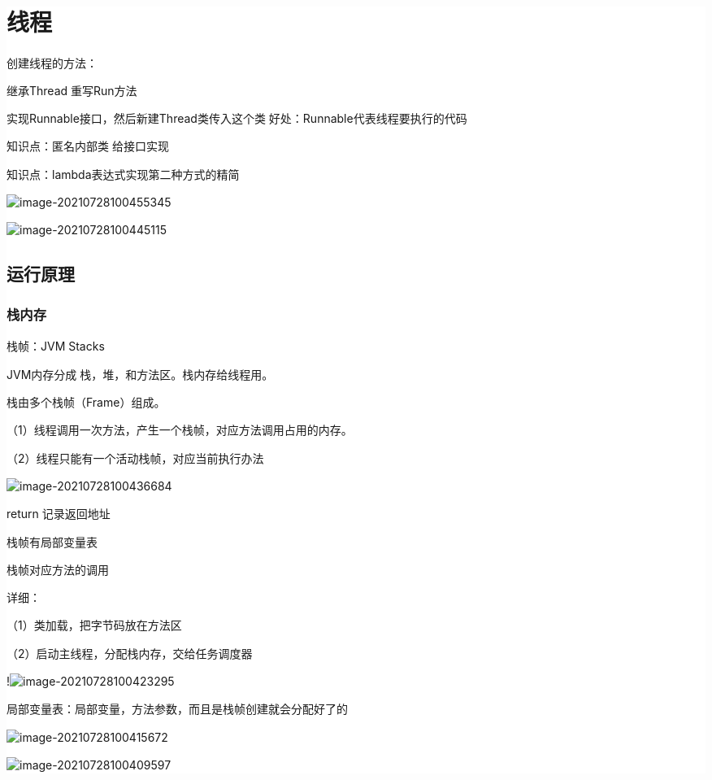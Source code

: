 # 线程

创建线程的方法：

继承Thread 重写Run方法

实现Runnable接口，然后新建Thread类传入这个类  好处：Runnable代表线程要执行的代码



知识点：匿名内部类 给接口实现

知识点：lambda表达式实现第二种方式的精简

![image-20210728100455345](https://typora728.oss-cn-beijing.aliyuncs.com/pic_bed/image-20210728100455345.png)

![image-20210728100445115](https://typora728.oss-cn-beijing.aliyuncs.com/pic_bed/image-20210728100445115.png)



## 运行原理

### 栈内存

栈帧：JVM Stacks

JVM内存分成 栈，堆，和方法区。栈内存给线程用。

栈由多个栈帧（Frame）组成。

（1）线程调用一次方法，产生一个栈帧，对应方法调用占用的内存。

（2）线程只能有一个活动栈帧，对应当前执行办法

![image-20210728100436684](https://typora728.oss-cn-beijing.aliyuncs.com/pic_bed/image-20210728100436684.png)

return  记录返回地址

栈帧有局部变量表

栈帧对应方法的调用



详细：

（1）类加载，把字节码放在方法区

（2）启动主线程，分配栈内存，交给任务调度器

!![image-20210728100423295](https://typora728.oss-cn-beijing.aliyuncs.com/pic_bed/image-20210728100423295.png)

局部变量表：局部变量，方法参数，而且是栈帧创建就会分配好了的

![image-20210728100415672](https://typora728.oss-cn-beijing.aliyuncs.com/pic_bed/image-20210728100415672.png)

![image-20210728100409597](https://typora728.oss-cn-beijing.aliyuncs.com/pic_bed/image-20210728100409597.png)
